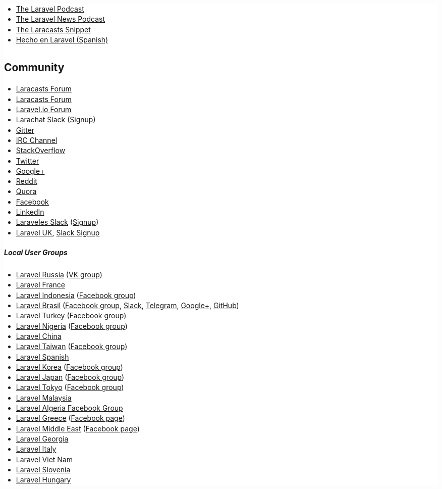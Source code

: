 * [The Laravel Podcast](http://www.laravelpodcast.com/)
* [The Laravel News Podcast](https://laravel-news.com/podcast/ )
* [The Laracasts Snippet](https://laracasts.simplecast.fm/)
* [Hecho en Laravel (Spanish)](http://hechoenlaravel.com)

## Community

* [Laracasts Forum](https://laracasts.com/discuss)
* [Laracasts Forum](https://laracasts.com/discuss)
* [Laravel.io Forum](http://laravel.io/forum)
* [Larachat Slack](https://larachat.slack.com/) ([Signup](https://larachat.co/slack))
* [Gitter](https://gitter.im/laravel/laravel)
* [IRC Channel](http://laravel.io/chat)
* [StackOverflow](http://stackoverflow.com/questions/tagged/laravel)
* [Twitter](https://twitter.com/laravelphp)
* [Google+](https://plus.google.com/communities/106838454910116161868)
* [Reddit](https://www.reddit.com/r/laravel)
* [Quora](https://www.quora.com/topic/Laravel)
* [Facebook](https://www.facebook.com/LaravelCommunity)
* [LinkedIn](https://www.linkedin.com/groups/4419933/profile)
* [Laraveles Slack](https://laraveles.slack.com) ([Signup](http://laraveles.com/blog/wp-login.php?action=slack-invitation))
* [Laravel UK](https://twitter.com/UKLaravel), [Slack Signup](http://laraveluk.signup.team)
##### Local User Groups

* [Laravel Russia](https://laravel.ru/) ([VK group](http://m.vk.com/laravel_rus))
* [Laravel France](https://laravel.fr/)
* [Laravel Indonesia](http://id-laravel.com/) ([Facebook group](https://www.facebook.com/groups/laravel/))
* [Laravel Brasil](http://www.laravel.com.br/) ([Facebook group](https://www.facebook.com/groups/laravelbrasil/), [Slack](http://slack.laravel.com.br), [Telegram](https://telegram.me/laravelbr), [Google+](https://plus.google.com/communities/116661672628675028624), [GitHub](https://github.com/laravelbrasil))
* [Laravel Turkey](http://www.laravel.gen.tr/) ([Facebook group](https://www.facebook.com/groups/laravelturkiye/))
* [Laravel Nigeria](http://www.laranaija.com/) ([Facebook group](https://www.facebook.com/groups/laravelnigeria/))
* [Laravel China](https://phphub.org/)
* [Laravel Taiwan](https://laravel.tw/) ([Facebook group](https://www.facebook.com/groups/laravel.tw/))
* [Laravel Spanish](http://laraveles.com/foro/)
* [Laravel Korea](https://www.laravel.co.kr/) ([Facebook group](https://www.facebook.com/groups/laravelkorea/))
* [Laravel Japan](http://laravel.jp/) ([Facebook group](https://www.facebook.com/groups/laravel.jp/))
* [Laravel Tokyo](https://laravel.tokyo/) ([Facebook group](https://www.facebook.com/groups/laraveltokyo/))
* [Laravel Malaysia](https://www.facebook.com/groups/laravel.my/)
* [Laravel Algeria Facebook Group](https://www.facebook.com/groups/LaravelAlgeria/)
* [Laravel Greece](http://www.laravel.gr) ([Facebook page](https://www.facebook.com/laravelgr))
* [Laravel Middle East](http://laravelme.com/) ([Facebook page](https://www.facebook.com/laravelme))
* [Laravel Georgia](https://www.facebook.com/groups/laravel.georgia/)
* [Laravel Italy](http://laravel-italia.it)
* [Laravel Viet Nam](https://www.facebook.com/groups/vietnam.laravel/)
* [Laravel Slovenia](https://www.facebook.com/groups/laravelslovenija/)
* [Laravel Hungary](https://laravel.hu)
